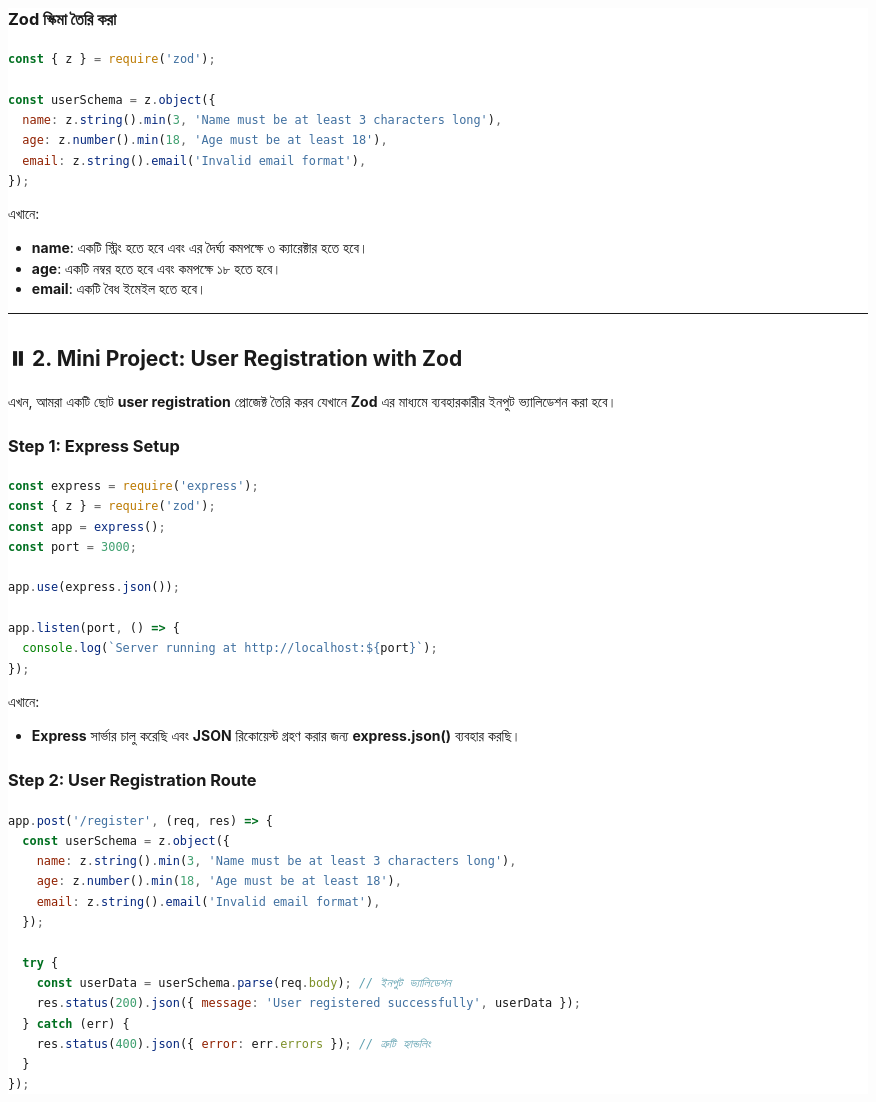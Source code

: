 ### Zod স্কিমা তৈরি করা

```js
const { z } = require('zod');

const userSchema = z.object({
  name: z.string().min(3, 'Name must be at least 3 characters long'),
  age: z.number().min(18, 'Age must be at least 18'),
  email: z.string().email('Invalid email format'),
});
```

এখানে:
- **name**: একটি স্ট্রিং হতে হবে এবং এর দৈর্ঘ্য কমপক্ষে ৩ ক্যারেক্টার হতে হবে।
- **age**: একটি নম্বর হতে হবে এবং কমপক্ষে ১৮ হতে হবে।
- **email**: একটি বৈধ ইমেইল হতে হবে।

---

## ⏸️ 2. Mini Project: User Registration with Zod

এখন, আমরা একটি ছোট **user registration** প্রোজেক্ট তৈরি করব যেখানে **Zod** এর মাধ্যমে ব্যবহারকারীর ইনপুট ভ্যালিডেশন করা হবে।

### Step 1: Express Setup

```js
const express = require('express');
const { z } = require('zod');
const app = express();
const port = 3000;

app.use(express.json());

app.listen(port, () => {
  console.log(`Server running at http://localhost:${port}`);
});
```

এখানে:
- **Express** সার্ভার চালু করেছি এবং **JSON** রিকোয়েস্ট গ্রহণ করার জন্য **express.json()** ব্যবহার করছি।

### Step 2: User Registration Route

```js
app.post('/register', (req, res) => {
  const userSchema = z.object({
    name: z.string().min(3, 'Name must be at least 3 characters long'),
    age: z.number().min(18, 'Age must be at least 18'),
    email: z.string().email('Invalid email format'),
  });

  try {
    const userData = userSchema.parse(req.body); // ইনপুট ভ্যালিডেশন
    res.status(200).json({ message: 'User registered successfully', userData });
  } catch (err) {
    res.status(400).json({ error: err.errors }); // ত্রুটি হ্যান্ডলিং
  }
});
```
